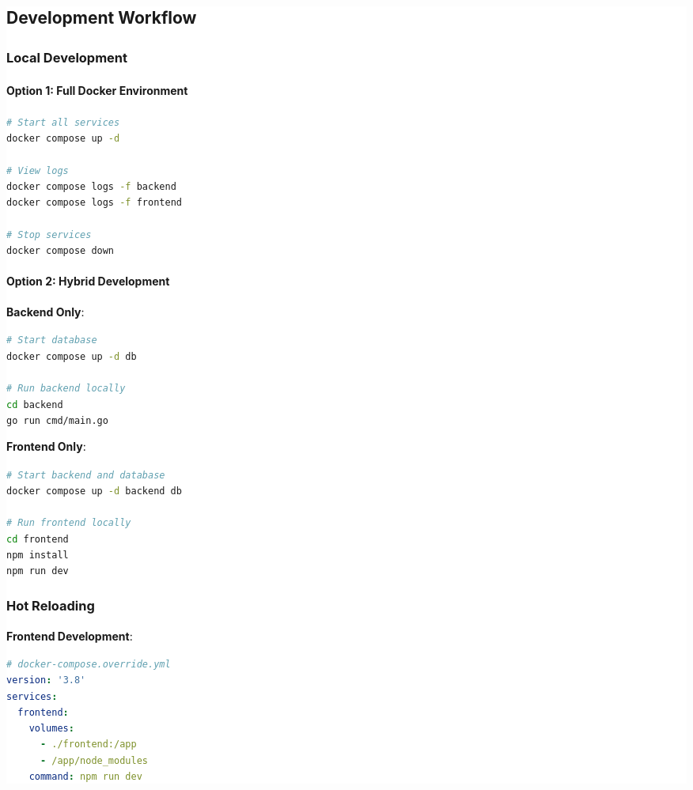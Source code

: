 
## Development Workflow

### Local Development

#### Option 1: Full Docker Environment

```bash
# Start all services
docker compose up -d

# View logs
docker compose logs -f backend
docker compose logs -f frontend

# Stop services
docker compose down
```

#### Option 2: Hybrid Development

**Backend Only**:
```bash
# Start database
docker compose up -d db

# Run backend locally
cd backend
go run cmd/main.go
```

**Frontend Only**:
```bash
# Start backend and database
docker compose up -d backend db

# Run frontend locally
cd frontend
npm install
npm run dev
```

### Hot Reloading

**Frontend Development**:
```yaml
# docker-compose.override.yml
version: '3.8'
services:
  frontend:
    volumes:
      - ./frontend:/app
      - /app/node_modules
    command: npm run dev
```

